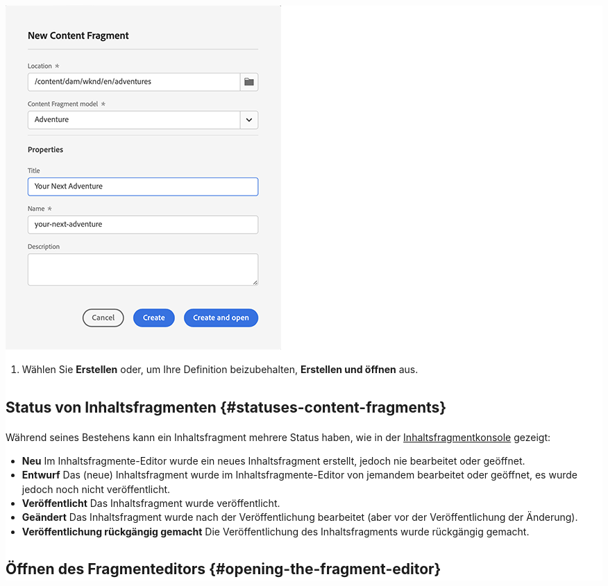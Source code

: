    ![Dialogfeld „Neues Inhaltsfragment“](assets/cfm-managing-new-cf-01.png)

1. Wählen Sie **Erstellen** oder, um Ihre Definition beizubehalten, **Erstellen und öffnen** aus.

## Status von Inhaltsfragmenten {#statuses-content-fragments}

Während seines Bestehens kann ein Inhaltsfragment mehrere Status haben, wie in der [Inhaltsfragmentkonsole](/help/sites-cloud/administering/content-fragments/content-fragments-console.md) gezeigt:

* **Neu**
Im Inhaltsfragmente-Editor wurde ein neues Inhaltsfragment erstellt, jedoch nie bearbeitet oder geöffnet.
* **Entwurf**
Das (neue) Inhaltsfragment wurde im Inhaltsfragmente-Editor von jemandem bearbeitet oder geöffnet, es wurde jedoch noch nicht veröffentlicht.
* **Veröffentlicht**
Das Inhaltsfragment wurde veröffentlicht.
* **Geändert**
Das Inhaltsfragment wurde nach der Veröffentlichung bearbeitet (aber vor der Veröffentlichung der Änderung).
* **Veröffentlichung rückgängig gemacht**
Die Veröffentlichung des Inhaltsfragments wurde rückgängig gemacht.

## Öffnen des Fragmenteditors {#opening-the-fragment-editor}

